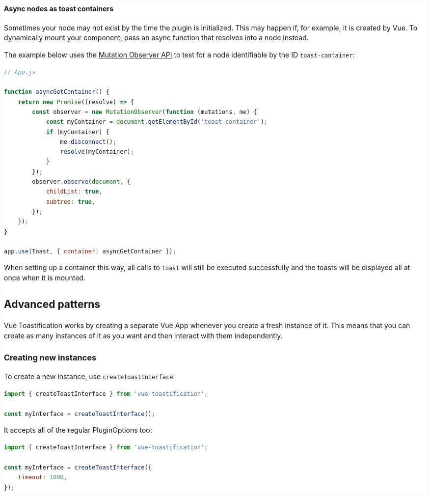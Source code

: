 #### Async nodes as toast containers

Sometimes your node may not exist by the time the plugin is initialized. This may happen if, for example, it is created by Vue. To dynamically mount your component, pass an async function that resolves into a node instead.

The example below uses the [Mutation Observer API](https://developer.mozilla.org/en-US/docs/Web/API/MutationObserver) to test for a node identifiable by the ID `toast-container`:

```js
// App.js

function asyncGetContainer() {
    return new Promise((resolve) => {
        const observer = new MutationObserver(function (mutations, me) {
            const myContainer = document.getElementById('toast-container');
            if (myContainer) {
                me.disconnect();
                resolve(myContainer);
            }
        });
        observer.observe(document, {
            childList: true,
            subtree: true,
        });
    });
}

app.use(Toast, { container: asyncGetContainer });
```

When setting up a container this way, all calls to `toast` will still be executed successfully and the toasts will be displayed all at once when it is mounted.

## Advanced patterns

Vue Toastification works by creating a separate Vue App whenever you create a fresh instance of it. This means that you can create as many instances of it as you want and then interact with them independently.

### Creating new instances

To create a new instance, use `createToastInterface`:

```js
import { createToastInterface } from 'vue-toastification';

const myInterface = createToastInterface();
```

It accepts all of the regular PluginOptions too:

```js
import { createToastInterface } from 'vue-toastification';

const myInterface = createToastInterface({
    timeout: 1000,
});
```
